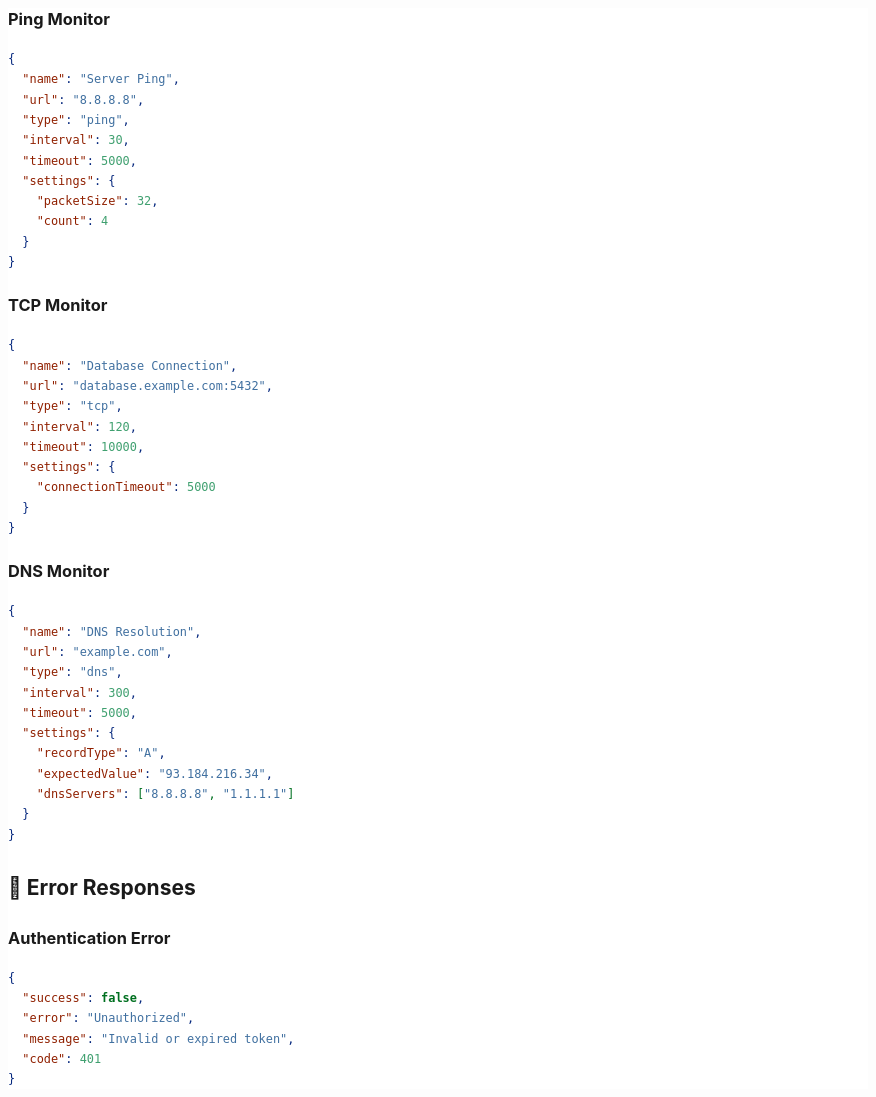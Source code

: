 ### Ping Monitor

```json
{
  "name": "Server Ping",
  "url": "8.8.8.8",
  "type": "ping",
  "interval": 30,
  "timeout": 5000,
  "settings": {
    "packetSize": 32,
    "count": 4
  }
}
```

### TCP Monitor

```json
{
  "name": "Database Connection",
  "url": "database.example.com:5432",
  "type": "tcp",
  "interval": 120,
  "timeout": 10000,
  "settings": {
    "connectionTimeout": 5000
  }
}
```

### DNS Monitor

```json
{
  "name": "DNS Resolution",
  "url": "example.com",
  "type": "dns",
  "interval": 300,
  "timeout": 5000,
  "settings": {
    "recordType": "A",
    "expectedValue": "93.184.216.34",
    "dnsServers": ["8.8.8.8", "1.1.1.1"]
  }
}
```

## 🚨 Error Responses

### Authentication Error
```json
{
  "success": false,
  "error": "Unauthorized",
  "message": "Invalid or expired token",
  "code": 401
}
```
